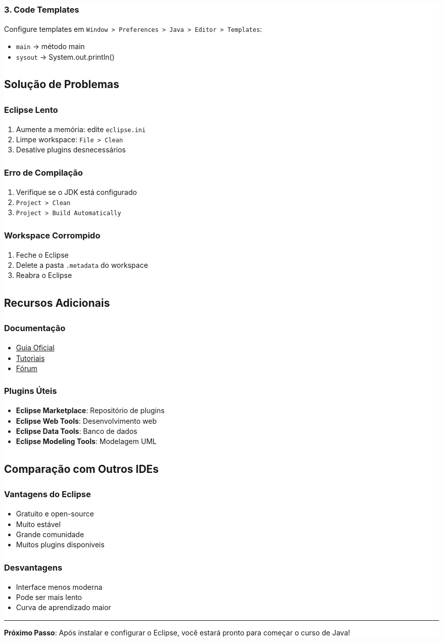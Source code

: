 ### 3. Code Templates
Configure templates em `Window > Preferences > Java > Editor > Templates`:
- `main` → método main
- `sysout` → System.out.println()

## Solução de Problemas

### Eclipse Lento
1. Aumente a memória: edite `eclipse.ini`
2. Limpe workspace: `File > Clean`
3. Desative plugins desnecessários

### Erro de Compilação
1. Verifique se o JDK está configurado
2. `Project > Clean`
3. `Project > Build Automatically`

### Workspace Corrompido
1. Feche o Eclipse
2. Delete a pasta `.metadata` do workspace
3. Reabra o Eclipse

## Recursos Adicionais

### Documentação
- [Guia Oficial](https://help.eclipse.org/)
- [Tutoriais](https://www.eclipse.org/resources/)
- [Fórum](https://www.eclipse.org/forums/)

### Plugins Úteis
- **Eclipse Marketplace**: Repositório de plugins
- **Eclipse Web Tools**: Desenvolvimento web
- **Eclipse Data Tools**: Banco de dados
- **Eclipse Modeling Tools**: Modelagem UML

## Comparação com Outros IDEs

### Vantagens do Eclipse
- Gratuito e open-source
- Muito estável
- Grande comunidade
- Muitos plugins disponíveis

### Desvantagens
- Interface menos moderna
- Pode ser mais lento
- Curva de aprendizado maior

---

**Próximo Passo**: Após instalar e configurar o Eclipse, você estará pronto para começar o curso de Java! 